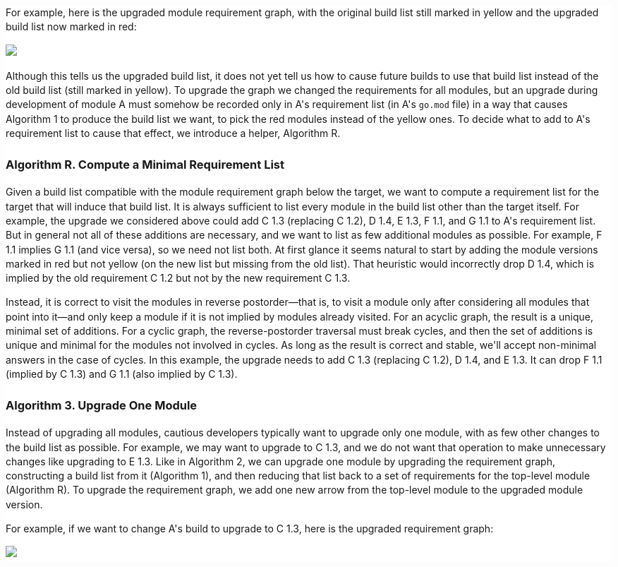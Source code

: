 
For example, here is the upgraded module requirement graph, with the original build list still marked in yellow and the upgraded build list now marked in red:


<img name="version-select-3" class="center pad" src="https://research.swtch.com/version-select-3.png" srcset="https://research.swtch.com/version-select-3.png 1x, https://research.swtch.com/version-select-3@1.5x.png 1.5x, https://research.swtch.com/version-select-3@2x.png 2x, https://research.swtch.com/version-select-3@3x.png 3x, https://research.swtch.com/version-select-3@4x.png 4x">


Although this tells us the upgraded build list, it does not yet tell us how to cause future builds to use that build list instead of the old build list (still marked in yellow). To upgrade the graph we changed the requirements for all modules, but an upgrade during development of module A must somehow be recorded only in A's requirement list (in A's `go.mod` file) in a way that causes Algorithm 1 to produce the build list we want, to pick the red modules instead of the yellow ones. To decide what to add to A's requirement list to cause that effect, we introduce a helper, Algorithm R.

### Algorithm R. Compute a Minimal Requirement List



Given a build list compatible with the module requirement graph below the target, we want to compute a requirement list for the target that will induce that build list. It is always sufficient to list every module in the build list other than the target itself. For example, the upgrade we considered above could add C 1.3 (replacing C 1.2), D 1.4, E 1.3, F 1.1, and G 1.1 to A's requirement list. But in general not all of these additions are necessary, and we want to list as few additional modules as possible. For example, F 1.1 implies G 1.1 (and vice versa), so we need not list both. At first glance it seems natural to start by adding the module versions marked in red but not yellow (on the new list but missing from the old list). That heuristic would incorrectly drop D 1.4, which is implied by the old requirement C 1.2 but not by the new requirement C 1.3.


Instead, it is correct to visit the modules in reverse postorder—that is, to visit a module only after considering all modules that point into it—and only keep a module if it is not implied by modules already visited. For an acyclic graph, the result is a unique, minimal set of additions. For a cyclic graph, the reverse-postorder traversal must break cycles, and then the set of additions is unique and minimal for the modules not involved in cycles. As long as the result is correct and stable, we'll accept non-minimal answers in the case of cycles. In this example, the upgrade needs to add C 1.3 (replacing C 1.2), D 1.4, and E 1.3. It can drop F 1.1 (implied by C 1.3) and G 1.1 (also implied by C 1.3).

### Algorithm 3. Upgrade One Module



Instead of upgrading all modules, cautious developers typically want to upgrade only one module, with as few other changes to the build list as possible. For example, we may want to upgrade to C 1.3, and we do not want that operation to make unnecessary changes like upgrading to E 1.3. Like in Algorithm 2, we can upgrade one module by upgrading the requirement graph, constructing a build list from it (Algorithm 1), and then reducing that list back to a set of requirements for the top-level module (Algorithm R). To upgrade the requirement graph, we add one new arrow from the top-level module to the upgraded module version.


For example, if we want to change A's build to upgrade to C 1.3, here is the upgraded requirement graph:


<img name="version-select-4" class="center pad" src="https://research.swtch.com/version-select-4.png" srcset="https://research.swtch.com/version-select-4.png 1x, https://research.swtch.com/version-select-4@1.5x.png 1.5x, https://research.swtch.com/version-select-4@2x.png 2x, https://research.swtch.com/version-select-4@3x.png 3x, https://research.swtch.com/version-select-4@4x.png 4x">
